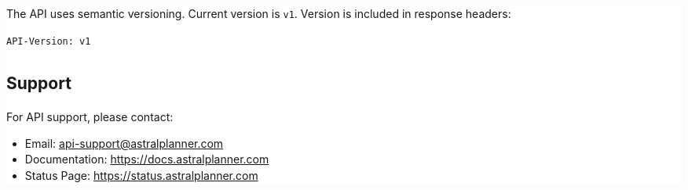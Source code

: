 The API uses semantic versioning. Current version is `v1`. Version is included in response headers:

```
API-Version: v1
```

## Support

For API support, please contact:
- Email: api-support@astralplanner.com
- Documentation: https://docs.astralplanner.com
- Status Page: https://status.astralplanner.com